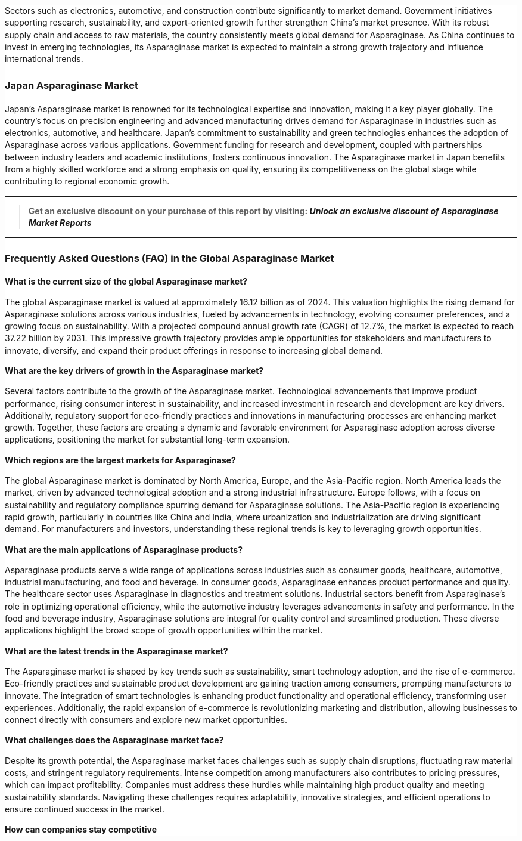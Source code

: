 Sectors such as electronics, automotive, and construction contribute significantly to market demand. Government initiatives supporting research, sustainability, and export-oriented growth further strengthen China&rsquo;s market presence. With its robust supply chain and access to raw materials, the country consistently meets global demand for Asparaginase. As China continues to invest in emerging technologies, its Asparaginase market is expected to maintain a strong growth trajectory and influence international trends.</p><h3>Japan Asparaginase Market</h3><p>Japan&rsquo;s Asparaginase market is renowned for its technological expertise and innovation, making it a key player globally. The country&rsquo;s focus on precision engineering and advanced manufacturing drives demand for Asparaginase in industries such as electronics, automotive, and healthcare. Japan&rsquo;s commitment to sustainability and green technologies enhances the adoption of Asparaginase across various applications. Government funding for research and development, coupled with partnerships between industry leaders and academic institutions, fosters continuous innovation. The Asparaginase market in Japan benefits from a highly skilled workforce and a strong emphasis on quality, ensuring its competitiveness on the global stage while contributing to regional economic growth.</p><hr /><blockquote><p><strong>Get an exclusive discount on your purchase of this report by visiting: <em><a href="://marketresearchpulse.com/ask-for-discount/90712?utm_source=Github&amp;utm_medium=0117">Unlock an exclusive discount of Asparaginase Market Reports</a></em>&nbsp;</strong></p></blockquote><hr /><h3>Frequently Asked Questions (FAQ) in the Global Asparaginase Market</h3><p><strong>What is the current size of the global Asparaginase market?</strong></p><p>The global Asparaginase market is valued at approximately 16.12 billion as of 2024. This valuation highlights the rising demand for Asparaginase solutions across various industries, fueled by advancements in technology, evolving consumer preferences, and a growing focus on sustainability. With a projected compound annual growth rate (CAGR) of 12.7%, the market is expected to reach 37.22 billion by 2031. This impressive growth trajectory provides ample opportunities for stakeholders and manufacturers to innovate, diversify, and expand their product offerings in response to increasing global demand.</p><p><strong>What are the key drivers of growth in the Asparaginase market?</strong></p><p>Several factors contribute to the growth of the Asparaginase market. Technological advancements that improve product performance, rising consumer interest in sustainability, and increased investment in research and development are key drivers. Additionally, regulatory support for eco-friendly practices and innovations in manufacturing processes are enhancing market growth. Together, these factors are creating a dynamic and favorable environment for Asparaginase adoption across diverse applications, positioning the market for substantial long-term expansion.</p><p><strong>Which regions are the largest markets for Asparaginase?</strong></p><p>The global Asparaginase market is dominated by North America, Europe, and the Asia-Pacific region. North America leads the market, driven by advanced technological adoption and a strong industrial infrastructure. Europe follows, with a focus on sustainability and regulatory compliance spurring demand for Asparaginase solutions. The Asia-Pacific region is experiencing rapid growth, particularly in countries like China and India, where urbanization and industrialization are driving significant demand. For manufacturers and investors, understanding these regional trends is key to leveraging growth opportunities.</p><p><strong>What are the main applications of Asparaginase products?</strong></p><p>Asparaginase products serve a wide range of applications across industries such as consumer goods, healthcare, automotive, industrial manufacturing, and food and beverage. In consumer goods, Asparaginase enhances product performance and quality. The healthcare sector uses Asparaginase in diagnostics and treatment solutions. Industrial sectors benefit from Asparaginase&rsquo;s role in optimizing operational efficiency, while the automotive industry leverages advancements in safety and performance. In the food and beverage industry, Asparaginase solutions are integral for quality control and streamlined production. These diverse applications highlight the broad scope of growth opportunities within the market.</p><p><strong>What are the latest trends in the Asparaginase market?</strong></p><p>The Asparaginase market is shaped by key trends such as sustainability, smart technology adoption, and the rise of e-commerce. Eco-friendly practices and sustainable product development are gaining traction among consumers, prompting manufacturers to innovate. The integration of smart technologies is enhancing product functionality and operational efficiency, transforming user experiences. Additionally, the rapid expansion of e-commerce is revolutionizing marketing and distribution, allowing businesses to connect directly with consumers and explore new market opportunities.</p><p><strong>What challenges does the Asparaginase market face?</strong></p><p>Despite its growth potential, the Asparaginase market faces challenges such as supply chain disruptions, fluctuating raw material costs, and stringent regulatory requirements. Intense competition among manufacturers also contributes to pricing pressures, which can impact profitability. Companies must address these hurdles while maintaining high product quality and meeting sustainability standards. Navigating these challenges requires adaptability, innovative strategies, and efficient operations to ensure continued success in the market.</p><p><strong>How can companies stay competitive